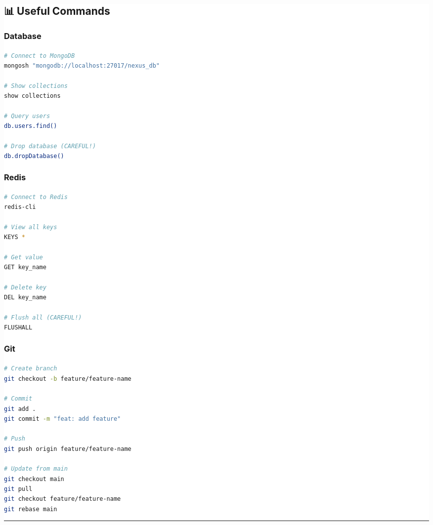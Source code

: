 
## 📊 Useful Commands

### Database

```bash
# Connect to MongoDB
mongosh "mongodb://localhost:27017/nexus_db"

# Show collections
show collections

# Query users
db.users.find()

# Drop database (CAREFUL!)
db.dropDatabase()
```

### Redis

```bash
# Connect to Redis
redis-cli

# View all keys
KEYS *

# Get value
GET key_name

# Delete key
DEL key_name

# Flush all (CAREFUL!)
FLUSHALL
```

### Git

```bash
# Create branch
git checkout -b feature/feature-name

# Commit
git add .
git commit -m "feat: add feature"

# Push
git push origin feature/feature-name

# Update from main
git checkout main
git pull
git checkout feature/feature-name
git rebase main
```

---